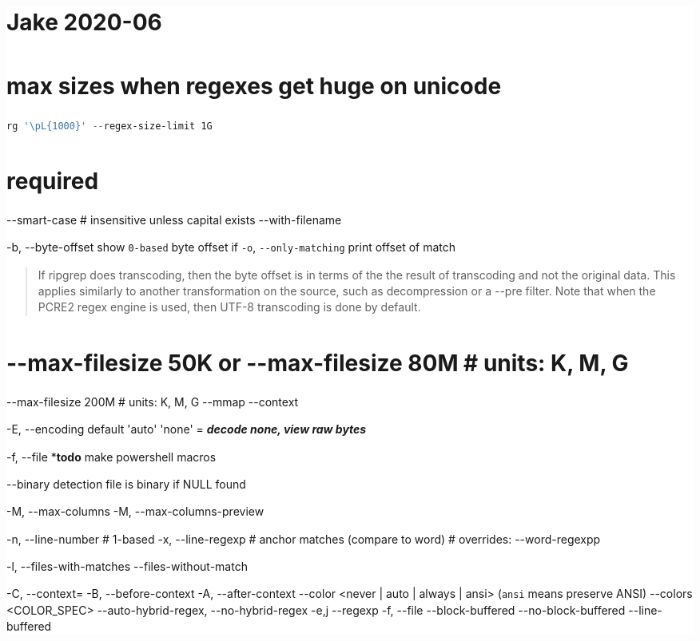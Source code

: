 # Jake 2020-06

# max sizes when regexes get huge on unicode

```powershell
rg '\pL{1000}' --regex-size-limit 1G
```

# <h1> required
--smart-case     # insensitive unless capital exists
--with-filename

-b, --byte-offset
    show `0-based` byte offset
    if `-o`, `--only-matching`
        print offset of match

> If ripgrep does transcoding, then the byte offset is in terms of the the result
> of transcoding and not the original data. This applies similarly to another
> transformation on the source, such as decompression or a --pre filter. Note
> that when the PCRE2 regex engine is used, then UTF-8 transcoding is done by
> default.


# --max-filesize 50K or --max-filesize 80M # units: K, M, G
--max-filesize 200M # units: K, M, G
--mmap
--context

-E, --encoding <ENCODING>
    default 'auto'
    'none' = ***decode none, view raw bytes***

-f, --file <PATTERNFILE>
    ***todo** make powershell macros

--binary
    detection file is binary if NULL found

-M, --max-columns <num>
-M, --max-columns-preview <num>

-n, --line-number # 1-based
-x, --line-regexp # anchor matches (compare to word)
    # overrides: --word-regexpp

-l, --files-with-matches
    --files-without-match

-C, --context=<NUM>
-B, --before-context
-A, --after-context
--color <never | auto | always | ansi>
    (`ansi` means preserve ANSI)
--colors <COLOR_SPEC>
--auto-hybrid-regex, --no-hybrid-regex
    -e,j --regexp
    -f, --file
--block-buffered
--no-block-buffered
--line-buffered
